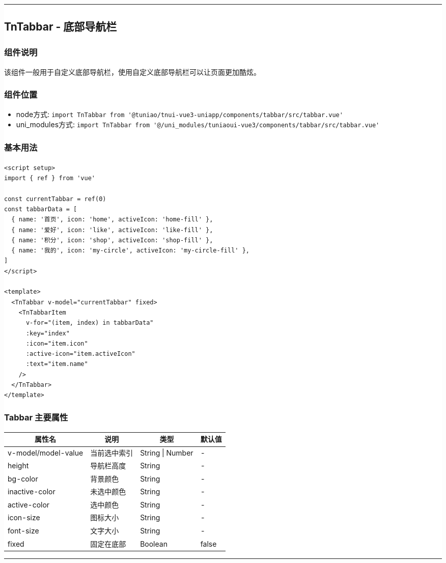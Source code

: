 
---

<a name="tabbar"></a>
## TnTabbar - 底部导航栏

### 组件说明
该组件一般用于自定义底部导航栏，使用自定义底部导航栏可以让页面更加酷炫。

### 组件位置
- node方式: `import TnTabbar from '@tuniao/tnui-vue3-uniapp/components/tabbar/src/tabbar.vue'`
- uni_modules方式: `import TnTabbar from '@/uni_modules/tuniaoui-vue3/components/tabbar/src/tabbar.vue'`

### 基本用法
```vue
<script setup>
import { ref } from 'vue'

const currentTabbar = ref(0)
const tabbarData = [
  { name: '首页', icon: 'home', activeIcon: 'home-fill' },
  { name: '爱好', icon: 'like', activeIcon: 'like-fill' },
  { name: '积分', icon: 'shop', activeIcon: 'shop-fill' },
  { name: '我的', icon: 'my-circle', activeIcon: 'my-circle-fill' },
]
</script>

<template>
  <TnTabbar v-model="currentTabbar" fixed>
    <TnTabbarItem
      v-for="(item, index) in tabbarData"
      :key="index"
      :icon="item.icon"
      :active-icon="item.activeIcon"
      :text="item.name"
    />
  </TnTabbar>
</template>
```

### Tabbar 主要属性

| 属性名 | 说明 | 类型 | 默认值 |
|--------|------|------|--------|
| v-model/model-value | 当前选中索引 | String \| Number | - |
| height | 导航栏高度 | String | - |
| bg-color | 背景颜色 | String | - |
| inactive-color | 未选中颜色 | String | - |
| active-color | 选中颜色 | String | - |
| icon-size | 图标大小 | String | - |
| font-size | 文字大小 | String | - |
| fixed | 固定在底部 | Boolean | false |

---